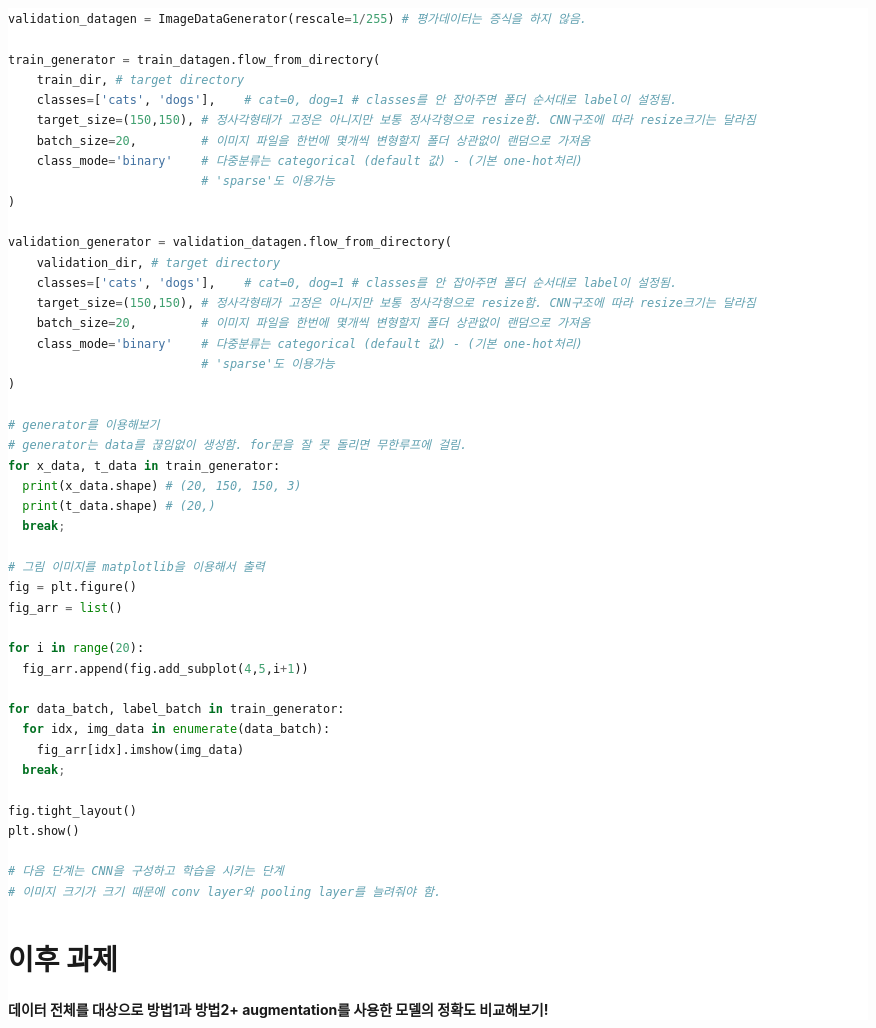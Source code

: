 ```python
validation_datagen = ImageDataGenerator(rescale=1/255) # 평가데이터는 증식을 하지 않음.

train_generator = train_datagen.flow_from_directory(
    train_dir, # target directory
    classes=['cats', 'dogs'],    # cat=0, dog=1 # classes를 안 잡아주면 폴더 순서대로 label이 설정됨.
    target_size=(150,150), # 정사각형태가 고정은 아니지만 보통 정사각형으로 resize함. CNN구조에 따라 resize크기는 달라짐
    batch_size=20,         # 이미지 파일을 한번에 몇개씩 변형할지 폴더 상관없이 랜덤으로 가져옴
    class_mode='binary'    # 다중분류는 categorical (default 값) - (기본 one-hot처리)
                           # 'sparse'도 이용가능
)

validation_generator = validation_datagen.flow_from_directory(
    validation_dir, # target directory
    classes=['cats', 'dogs'],    # cat=0, dog=1 # classes를 안 잡아주면 폴더 순서대로 label이 설정됨.
    target_size=(150,150), # 정사각형태가 고정은 아니지만 보통 정사각형으로 resize함. CNN구조에 따라 resize크기는 달라짐
    batch_size=20,         # 이미지 파일을 한번에 몇개씩 변형할지 폴더 상관없이 랜덤으로 가져옴
    class_mode='binary'    # 다중분류는 categorical (default 값) - (기본 one-hot처리)
                           # 'sparse'도 이용가능
)

# generator를 이용해보기
# generator는 data를 끊임없이 생성함. for문을 잘 못 돌리면 무한루프에 걸림.
for x_data, t_data in train_generator:
  print(x_data.shape) # (20, 150, 150, 3)
  print(t_data.shape) # (20,)
  break;

# 그림 이미지를 matplotlib을 이용해서 출력
fig = plt.figure()
fig_arr = list()

for i in range(20):
  fig_arr.append(fig.add_subplot(4,5,i+1))

for data_batch, label_batch in train_generator:
  for idx, img_data in enumerate(data_batch):
    fig_arr[idx].imshow(img_data)
  break;

fig.tight_layout()
plt.show()

# 다음 단계는 CNN을 구성하고 학습을 시키는 단계
# 이미지 크기가 크기 때문에 conv layer와 pooling layer를 늘려줘야 함.
```



# 이후 과제

**데이터 전체를 대상으로 방법1과 방법2+ augmentation를 사용한 모델의 정확도 비교해보기!**

